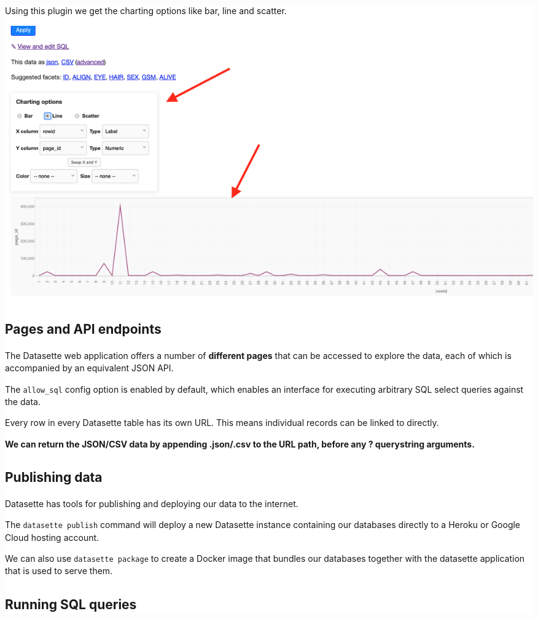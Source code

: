 Using this plugin we get the charting options like bar, line and scatter.

![](/assets/images/datasette/6.png)


## Pages and API endpoints

The Datasette web application offers a number of **different pages** that can be accessed to explore the data, each of which is accompanied by an equivalent JSON API.

The `allow_sql` config option is enabled by default, which enables an interface for executing arbitrary SQL select queries against the data.

Every row in every Datasette table has its own URL. This means individual records can be linked to directly.

**We can return the JSON/CSV data by appending .json/.csv to the URL path, before any ? querystring arguments.**


## Publishing data

Datasette has tools for publishing and deploying our data to the internet.

The `datasette publish` command will deploy a new Datasette instance containing our databases directly to a Heroku or Google Cloud hosting account.

We can also use `datasette package` to create a Docker image that bundles our databases together with the datasette application that is used to serve them.

## Running SQL queries
